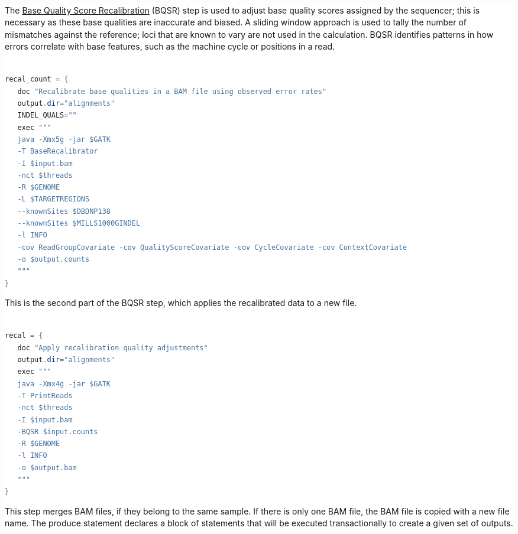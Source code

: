 The [Base Quality Score Recalibration](https://www.broadinstitute.org/gatk/events/slides/1409/GATKwr5-BP-3-Base_recalibration.pdf) (BQSR) step is used to adjust base quality scores assigned by the sequencer; this is necessary as these base qualities are inaccurate and biased. A sliding window approach is used to tally the number of mismatches against the reference; loci that are known to vary are not used in the calculation. BQSR identifies patterns in how errors correlate with base features, such as the machine cycle or positions in a read.

```java

recal_count = {
   doc "Recalibrate base qualities in a BAM file using observed error rates"
   output.dir="alignments"
   INDEL_QUALS=""
   exec """
   java -Xmx5g -jar $GATK
   -T BaseRecalibrator
   -I $input.bam
   -nct $threads
   -R $GENOME
   -L $TARGETREGIONS
   --knownSites $DBDNP138
   --knownSites $MILLS1000GINDEL
   -l INFO
   -cov ReadGroupCovariate -cov QualityScoreCovariate -cov CycleCovariate -cov ContextCovariate
   -o $output.counts
   """
}

```

This is the second part of the BQSR step, which applies the recalibrated data to a new file.

```java

recal = {
   doc "Apply recalibration quality adjustments"
   output.dir="alignments"
   exec """
   java -Xmx4g -jar $GATK
   -T PrintReads
   -nct $threads
   -I $input.bam
   -BQSR $input.counts
   -R $GENOME
   -l INFO
   -o $output.bam
   """
}

```

This step merges BAM files, if they belong to the same sample. If there is only one BAM file, the BAM file is copied with a new file name. The produce statement declares a block of statements that will be executed transactionally to create a given set of outputs.
